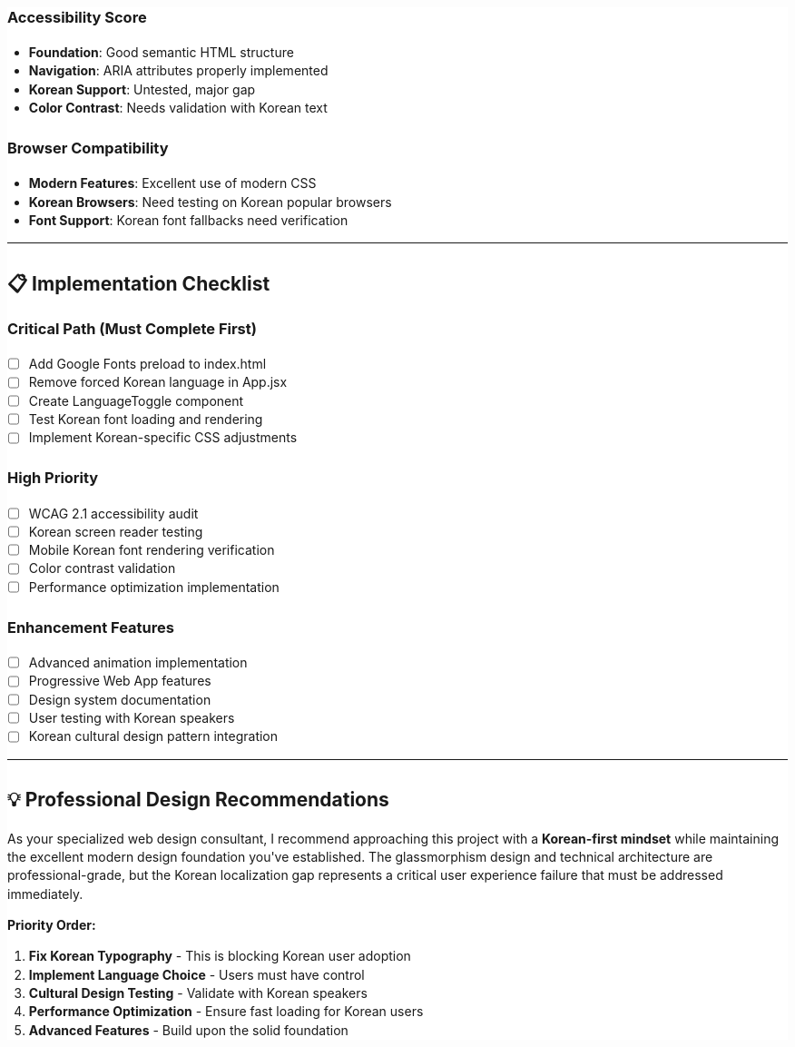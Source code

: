 ### Accessibility Score
- **Foundation**: Good semantic HTML structure
- **Navigation**: ARIA attributes properly implemented  
- **Korean Support**: Untested, major gap
- **Color Contrast**: Needs validation with Korean text

### Browser Compatibility
- **Modern Features**: Excellent use of modern CSS
- **Korean Browsers**: Need testing on Korean popular browsers
- **Font Support**: Korean font fallbacks need verification

---

## 📋 Implementation Checklist

### Critical Path (Must Complete First)
- [ ] Add Google Fonts preload to index.html
- [ ] Remove forced Korean language in App.jsx
- [ ] Create LanguageToggle component
- [ ] Test Korean font loading and rendering
- [ ] Implement Korean-specific CSS adjustments

### High Priority 
- [ ] WCAG 2.1 accessibility audit
- [ ] Korean screen reader testing
- [ ] Mobile Korean font rendering verification  
- [ ] Color contrast validation
- [ ] Performance optimization implementation

### Enhancement Features
- [ ] Advanced animation implementation
- [ ] Progressive Web App features
- [ ] Design system documentation
- [ ] User testing with Korean speakers
- [ ] Korean cultural design pattern integration

---

## 💡 Professional Design Recommendations

As your specialized web design consultant, I recommend approaching this project with a **Korean-first mindset** while maintaining the excellent modern design foundation you've established. The glassmorphism design and technical architecture are professional-grade, but the Korean localization gap represents a critical user experience failure that must be addressed immediately.

**Priority Order:**
1. **Fix Korean Typography** - This is blocking Korean user adoption
2. **Implement Language Choice** - Users must have control
3. **Cultural Design Testing** - Validate with Korean speakers  
4. **Performance Optimization** - Ensure fast loading for Korean users
5. **Advanced Features** - Build upon the solid foundation
